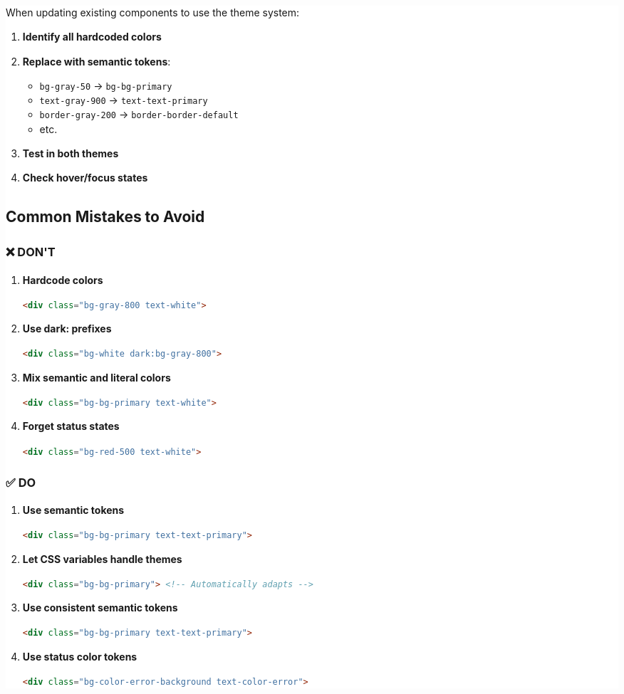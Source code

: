When updating existing components to use the theme system:

1. **Identify all hardcoded colors**
2. **Replace with semantic tokens**:
   - `bg-gray-50` → `bg-bg-primary`
   - `text-gray-900` → `text-text-primary`
   - `border-gray-200` → `border-border-default`
   - etc.

3. **Test in both themes**
4. **Check hover/focus states**

## Common Mistakes to Avoid

### ❌ DON'T

1. **Hardcode colors**
   ```html
   <div class="bg-gray-800 text-white">
   ```

2. **Use dark: prefixes**
   ```html
   <div class="bg-white dark:bg-gray-800">
   ```

3. **Mix semantic and literal colors**
   ```html
   <div class="bg-bg-primary text-white">
   ```

4. **Forget status states**
   ```html
   <div class="bg-red-500 text-white">
   ```

### ✅ DO

1. **Use semantic tokens**
   ```html
   <div class="bg-bg-primary text-text-primary">
   ```

2. **Let CSS variables handle themes**
   ```html
   <div class="bg-bg-primary"> <!-- Automatically adapts -->
   ```

3. **Use consistent semantic tokens**
   ```html
   <div class="bg-bg-primary text-text-primary">
   ```

4. **Use status color tokens**
   ```html
   <div class="bg-color-error-background text-color-error">
   ```
